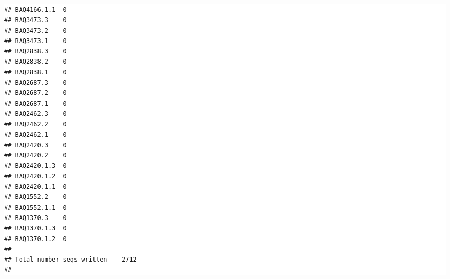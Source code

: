     ## BAQ4166.1.1  0
    ## BAQ3473.3    0
    ## BAQ3473.2    0
    ## BAQ3473.1    0
    ## BAQ2838.3    0
    ## BAQ2838.2    0
    ## BAQ2838.1    0
    ## BAQ2687.3    0
    ## BAQ2687.2    0
    ## BAQ2687.1    0
    ## BAQ2462.3    0
    ## BAQ2462.2    0
    ## BAQ2462.1    0
    ## BAQ2420.3    0
    ## BAQ2420.2    0
    ## BAQ2420.1.3  0
    ## BAQ2420.1.2  0
    ## BAQ2420.1.1  0
    ## BAQ1552.2    0
    ## BAQ1552.1.1  0
    ## BAQ1370.3    0
    ## BAQ1370.1.3  0
    ## BAQ1370.1.2  0
    ## 
    ## Total number seqs written    2712
    ## ---
